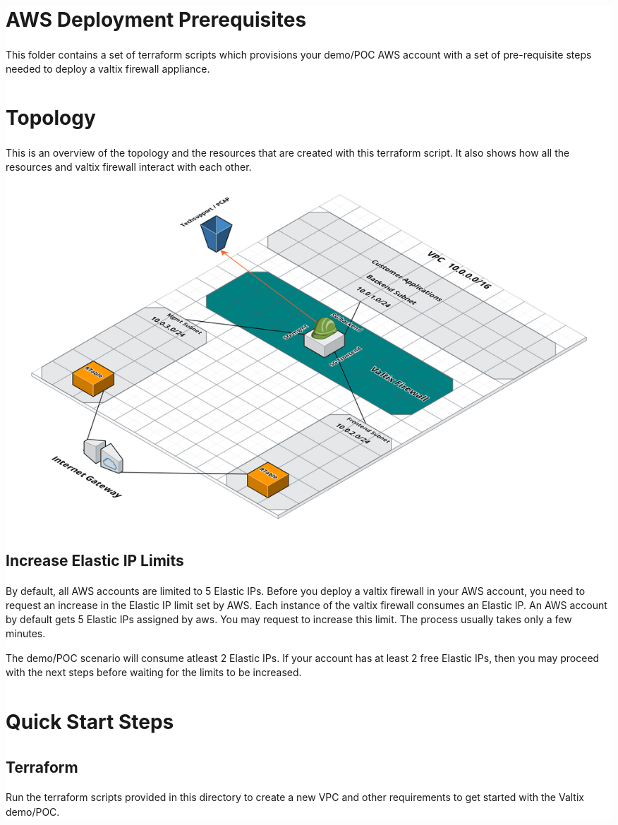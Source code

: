# AWS Deployment Prerequisites
This folder contains a set of terraform scripts which provisions your demo/POC AWS account with a set of pre-requisite steps needed to deploy a valtix firewall appliance.

# Topology
This is an overview of the topology and the resources that are created with this terraform script. It also shows how all the resources and valtix firewall interact with each other.

![topology](topo.png "AWS Resources")


## Increase Elastic IP Limits
By default, all AWS accounts are limited to 5 Elastic IPs. Before you deploy a valtix firewall in your AWS account, you need to request an increase in the Elastic IP limit set by AWS. Each instance of the valtix firewall consumes an Elastic IP. An AWS account by default gets 5 Elastic IPs assigned by aws. You may request to increase this limit. The process usually takes only a few minutes.

The demo/POC scenario will consume atleast 2 Elastic IPs. If your account has at least 2 free Elastic IPs, then you may proceed with the next steps before waiting for the limits to be increased.

# Quick Start Steps

## Terraform
Run the terraform scripts provided in this directory to create a new VPC and other requirements to get started with the Valtix demo/POC.
